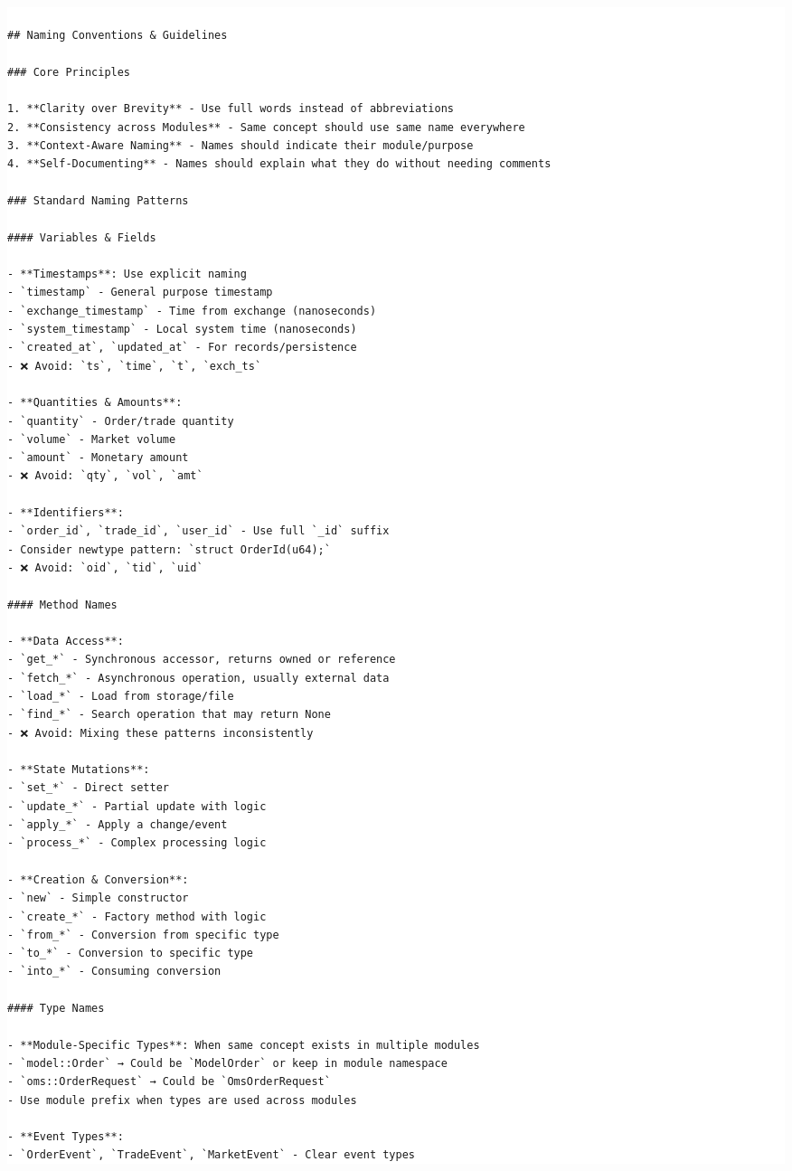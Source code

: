   ```

## Naming Conventions & Guidelines

### Core Principles

1. **Clarity over Brevity** - Use full words instead of abbreviations
2. **Consistency across Modules** - Same concept should use same name everywhere
3. **Context-Aware Naming** - Names should indicate their module/purpose
4. **Self-Documenting** - Names should explain what they do without needing comments

### Standard Naming Patterns

#### Variables & Fields

- **Timestamps**: Use explicit naming
  - `timestamp` - General purpose timestamp
  - `exchange_timestamp` - Time from exchange (nanoseconds)
  - `system_timestamp` - Local system time (nanoseconds)
  - `created_at`, `updated_at` - For records/persistence
  - ❌ Avoid: `ts`, `time`, `t`, `exch_ts`

- **Quantities & Amounts**:
  - `quantity` - Order/trade quantity
  - `volume` - Market volume
  - `amount` - Monetary amount
  - ❌ Avoid: `qty`, `vol`, `amt`

- **Identifiers**:
  - `order_id`, `trade_id`, `user_id` - Use full `_id` suffix
  - Consider newtype pattern: `struct OrderId(u64);`
  - ❌ Avoid: `oid`, `tid`, `uid`

#### Method Names

- **Data Access**:
  - `get_*` - Synchronous accessor, returns owned or reference
  - `fetch_*` - Asynchronous operation, usually external data
  - `load_*` - Load from storage/file
  - `find_*` - Search operation that may return None
  - ❌ Avoid: Mixing these patterns inconsistently

- **State Mutations**:
  - `set_*` - Direct setter
  - `update_*` - Partial update with logic
  - `apply_*` - Apply a change/event
  - `process_*` - Complex processing logic

- **Creation & Conversion**:
  - `new` - Simple constructor
  - `create_*` - Factory method with logic
  - `from_*` - Conversion from specific type
  - `to_*` - Conversion to specific type
  - `into_*` - Consuming conversion

#### Type Names

- **Module-Specific Types**: When same concept exists in multiple modules
  - `model::Order` → Could be `ModelOrder` or keep in module namespace
  - `oms::OrderRequest` → Could be `OmsOrderRequest`
  - Use module prefix when types are used across modules

- **Event Types**:
  - `OrderEvent`, `TradeEvent`, `MarketEvent` - Clear event types
   ```